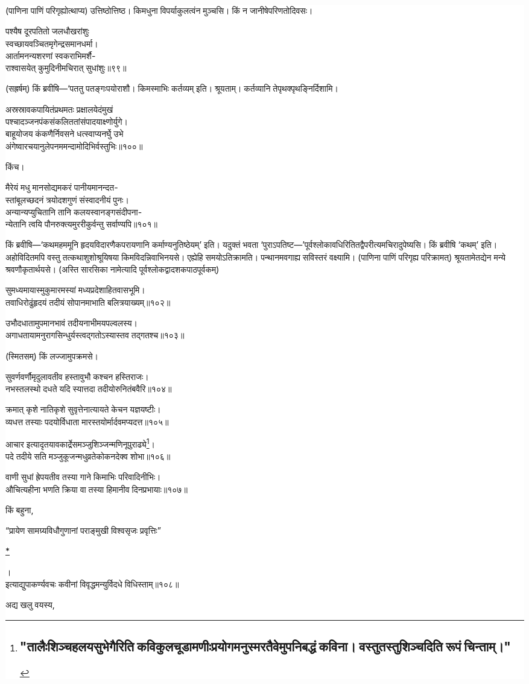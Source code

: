 (पाणिना पाणिं परिगृह्योत्थाप्य) उत्तिष्ठोत्तिष्ठ। किमधुना विपर्याकुलत्वंन मुञ्चसि। किं न जानीषेपरिणतोदिवसः।

पश्यैष दूरपतितो जलधौखरांशुः  
स्वच्छायवञ्चितमृगेन्द्रसमानधर्मा।  
आर्तामनन्यशरणां स्वकराभिमर्शै-  
राश्वासयेत् कुमुदिनीमचिरात् सुधांशुः॥९९॥

(सह्रर्षम्‌) किं ब्रवीषि—‘पततु पतङ्गःपयोराशौ। किमस्माभिः कर्तव्यम्‌ इति। श्रूयताम्‌। कर्तव्यानि तेपृथक्पृथङ्निर्दिशामि।

अस्रस्रावकपायितंप्रथमतः प्रक्षालयेदंमुखं  
पश्चादञ्जनपंकसंकलिततांसंपादयाक्ष्णोर्युगे।  
बाहूयोजय कंकणैर्निवसने धत्स्वाप्यनर्घेु उभे  
अंगेष्वारचयानुलेपनममन्दामोदिभिर्वस्तुभिः॥१००॥

किंच।

मैरेयं मधु मानसोद्यमकरं पानीयमानन्दत-  
स्तांबूलच्छदनं त्रयोदशगुणं संस्वादनीयं पुनः।  
अन्यान्यप्युचितानि तानि कलयस्वानङ्गसंदीपना-  
न्येतानि त्वयि पौनरुक्त्यमुररीकुर्वन्तु सर्वाण्यपि॥१०१॥

किं ब्रवीषि—‘कथमहममूनि हृदयविदारणैकपरायणानि कर्माण्यनुतिष्ठेयम्’ इति। यदुक्तं भवता ‘पुराऽपतिष्ट—’पूर्वश्लोकावधिरितितद्वैपरीत्यमचिरादुपेष्यसि। किं ब्रवीषि ‘कथम्‌’ इति। अहोविदितमपि वस्तु तत्कथाशुशोश्रूयिषया किमविदन्निवाभिनयसे। एह्येहि समयोऽतिक्रामति। पन्थानमवगाह्य सविस्तरं वक्ष्यामि। (पाणिना पाणिं परिगृह्य परिक्रामत्) श्रूयतामेतद्येन मन्ये श्रवणौकृतार्थयसे। (अस्ति सारसिका नामेत्यादि पूर्वश्लोकद्वादशकपाठपूर्वकम्‌)

सुमध्यमायास्मुकुमारमस्यां मध्यप्रदेशाहितवासभूमि।  
तवाधिरोढुंहृदयं तदीयं सोपानमाभाति बलित्रयाख्यम्‌॥१०२॥

उभौदधातामुपमानभावं तदीयनाभीमयपल्वलस्य।  
अगाधतायामनुरागसिन्धुर्यस्त्वद्गतोऽस्यास्तव तद्गतश्च॥१०३॥

(स्मितसम्‌) किं लज्जामुपक्रमसे।

सुवर्णवर्णौमृदुलावतीव हस्तावुभौ कश्चन हस्तिराजः।  
नभस्तलस्थो दधते यदि स्यात्तदा तदीयोरुनितंबवैरि॥१०४॥

क्रमात् कृशे नातिकृशे सुवृत्तेनात्यायते केचन यज्ञयष्टीः।  
व्यधत्त तस्याः पदयोर्विधाता मारस्तयोर्मार्दवमप्यदत्त॥१०५॥

आचार इत्यादृतयावकार्द्रेसमञ्जुशिञ्जन्मणिनूपुराढ्ये[^17]।  
पदे तदीये सति मञ्जुकूजन्मधुव्रतेकोकनदेक्व शोभा॥१०६॥

[^17]: # "तालैःशिञ्चहलयसुभेगैरिति कविकुलचूडामणीःप्रयोगमनुस्मरतैवेमुपनिबद्धं कविना। वस्तुतस्तुशिञ्चदिति रूपं चिन्ताम्‌।"

वाणी सुधां ह्रेपयतीव तस्या गाने किमाभिः परिवादिनीभिः।  
औचित्यहीना भणति क्रिया वा तस्या हिमानीव दिनप्रभायाः॥१०७॥

किं बहुना,

“प्रायेण सामग्र्यविधौगुणानां पराङ्मुखी विश्वसृजः प्रवृत्तिः”

[\*](http://क.स.%20३१४६ "क.स. ३१४६")

।  
इत्याद्युपाकर्ण्यवचः कवीनां विवृद्धमन्युर्विदधे विधिस्ताम्‌॥१०८॥

अद्य खलु वयस्य,


[^1]: "स्वार्थे णिच् ।"
[^2]: "केरलेषुप्रायेण मार्तण्ड इत्येव प्रयुज्यते"
[^3]: "* बुधयधनशजनेङ्पृदृसृभ्यो णेः[पा०१ \३ \८६] इति सूत्रेणात्रपरस्मैपदेन भवितव्यम्।"
[^4]: "तिष्ठतीति भाव्यम्।"
[^5]: "“अवगमिष्यति” इति पठनीयम्‌।"
[^13]: # "अतमुमागमयिन्त्यः।"
[^6]: "विप्रतिषेधेपरं कार्यम्‌ इति भगवतः पाणिनेःपरिभाषासूत्रम्‌ [१।४।२]। तथाचोङ्गटः  श्लोकः—  निजपतिराद्यः प्रणयोहरिर्हितोयः करोमि किं गोपि। शृणुसखि पाणिनिसूत्रं विप्रतिषेधेपर कार्यम्‌॥"
[^7]: "मानशब्दस्य क्लीबलिङ्गेऽपि क्वचित्‌ प्रयोग उपलक्ष्यते।"
[^8]: "अत्राऽऽत्मनेपदं चिन्त्यम्।"
[^9]: "अत्राप्यात्मनेपदंचिन्त्यम्। अदरशब्दात्क्रिपि निष्पन्नस्यधातोःपरस्मैपदस्यैवोचितत्वात्।"
[^10]: "निवेदितव्यम् इति साधु"
[^15]: # "स्वराद्यन्तोपसृष्टादिति वक्तव्यम् इति वार्तिकेनवाऽऽत्मनेपदेन भाव्यम्।"
[^16]: # "नियुङ्क्त इति साधु"
[^11]: "विलोठमानं इति साधु"
[^12]: "“स्फायन्निर्मीकसन्धीन्”इत्यादिप्रयोगदर्शनादनुदात्तुं त्तूलक्षणमात्मनेपदिस्सानित्यत्वमाथित्यकथञ्चितसमथेनीयम्"